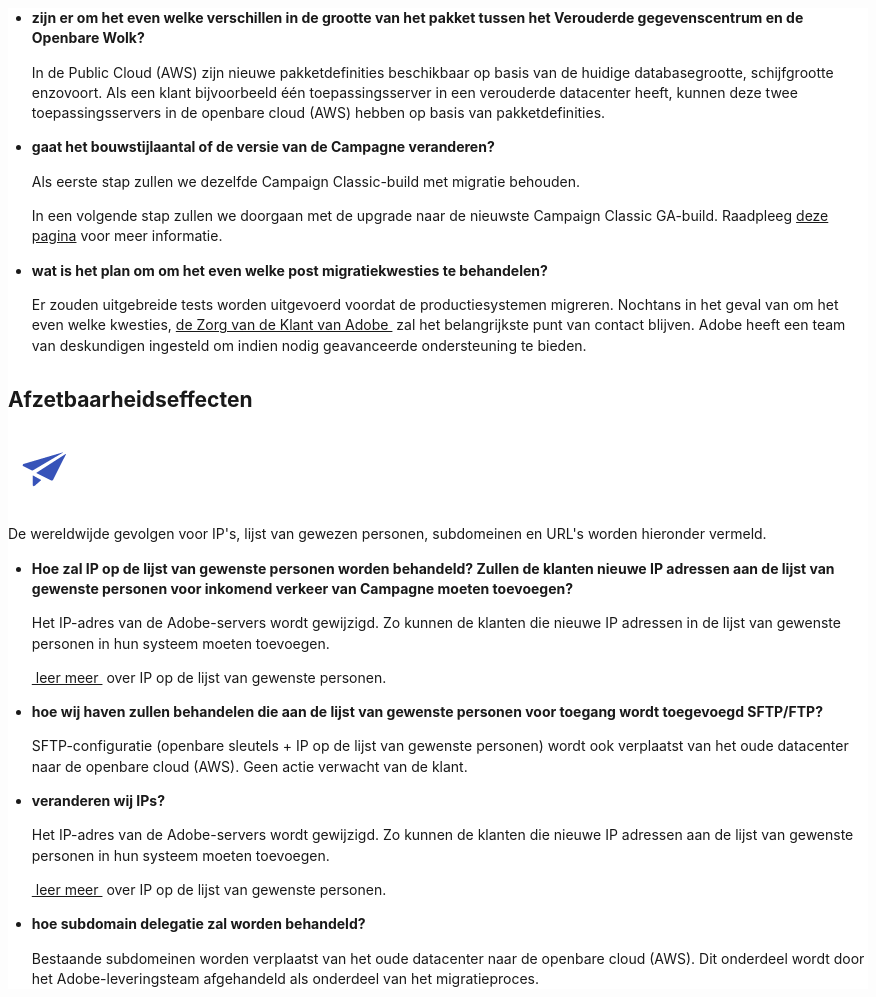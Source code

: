 * **zijn er om het even welke verschillen in de grootte van het pakket tussen het Verouderde gegevenscentrum en de Openbare Wolk?**

  In de Public Cloud (AWS) zijn nieuwe pakketdefinities beschikbaar op basis van de huidige databasegrootte, schijfgrootte enzovoort. Als een klant bijvoorbeeld één toepassingsserver in een verouderde datacenter heeft, kunnen deze twee toepassingsservers in de openbare cloud (AWS) hebben op basis van pakketdefinities.

* **gaat het bouwstijlaantal of de versie van de Campagne veranderen?**

  Als eerste stap zullen we dezelfde Campaign Classic-build met migratie behouden.

  In een volgende stap zullen we doorgaan met de upgrade naar de nieuwste Campaign Classic GA-build. Raadpleeg [deze pagina](../../rn/using/rn-overview.md) voor meer informatie.

* **wat is het plan om om het even welke post migratiekwesties te behandelen?**

  Er zouden uitgebreide tests worden uitgevoerd voordat de productiesystemen migreren. Nochtans in het geval van om het even welke kwesties, [&#x200B; de Zorg van de Klant van Adobe &#x200B;](https://experienceleague.adobe.com/nl?support-solution=Campaign#support) zal het belangrijkste punt van contact blijven. Adobe heeft een team van deskundigen ingesteld om indien nodig geavanceerde ondersteuning te bieden.

## Afzetbaarheidseffecten

![](assets/do-not-translate/features.png)

De wereldwijde gevolgen voor IP&#39;s, lijst van gewezen personen, subdomeinen en URL&#39;s worden hieronder vermeld.

* **Hoe zal IP op de lijst van gewenste personen worden behandeld? Zullen de klanten nieuwe IP adressen aan de lijst van gewenste personen voor inkomend verkeer van Campagne moeten toevoegen?**

  Het IP-adres van de Adobe-servers wordt gewijzigd. Zo kunnen de klanten die nieuwe IP adressen in de lijst van gewenste personen in hun systeem moeten toevoegen.

  [&#x200B; leer meer &#x200B;](#config) over IP op de lijst van gewenste personen.

* **hoe wij haven zullen behandelen die aan de lijst van gewenste personen voor toegang wordt toegevoegd SFTP/FTP?**

  SFTP-configuratie (openbare sleutels + IP op de lijst van gewenste personen) wordt ook verplaatst van het oude datacenter naar de openbare cloud (AWS). Geen actie verwacht van de klant.

* **veranderen wij IPs?**

  Het IP-adres van de Adobe-servers wordt gewijzigd. Zo kunnen de klanten die nieuwe IP adressen aan de lijst van gewenste personen in hun systeem moeten toevoegen.

  [&#x200B; leer meer &#x200B;](#config) over IP op de lijst van gewenste personen.

* **hoe subdomain delegatie zal worden behandeld?**

  Bestaande subdomeinen worden verplaatst van het oude datacenter naar de openbare cloud (AWS). Dit onderdeel wordt door het Adobe-leveringsteam afgehandeld als onderdeel van het migratieproces.
